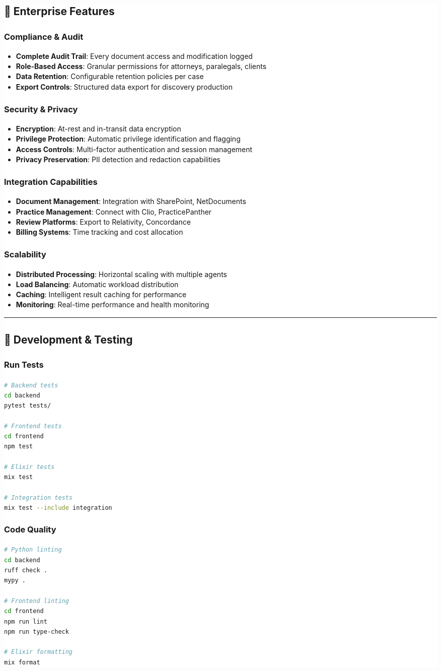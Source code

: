 
## 🏢 Enterprise Features

### **Compliance & Audit**
- **Complete Audit Trail**: Every document access and modification logged
- **Role-Based Access**: Granular permissions for attorneys, paralegals, clients
- **Data Retention**: Configurable retention policies per case
- **Export Controls**: Structured data export for discovery production

### **Security & Privacy**
- **Encryption**: At-rest and in-transit data encryption
- **Privilege Protection**: Automatic privilege identification and flagging
- **Access Controls**: Multi-factor authentication and session management
- **Privacy Preservation**: PII detection and redaction capabilities

### **Integration Capabilities**
- **Document Management**: Integration with SharePoint, NetDocuments
- **Practice Management**: Connect with Clio, PracticePanther
- **Review Platforms**: Export to Relativity, Concordance
- **Billing Systems**: Time tracking and cost allocation

### **Scalability**
- **Distributed Processing**: Horizontal scaling with multiple agents
- **Load Balancing**: Automatic workload distribution
- **Caching**: Intelligent result caching for performance
- **Monitoring**: Real-time performance and health monitoring

---

## 🧪 Development & Testing

### **Run Tests**
```bash
# Backend tests
cd backend
pytest tests/

# Frontend tests
cd frontend
npm test

# Elixir tests
mix test

# Integration tests
mix test --include integration
```

### **Code Quality**
```bash
# Python linting
cd backend
ruff check .
mypy .

# Frontend linting
cd frontend
npm run lint
npm run type-check

# Elixir formatting
mix format
```